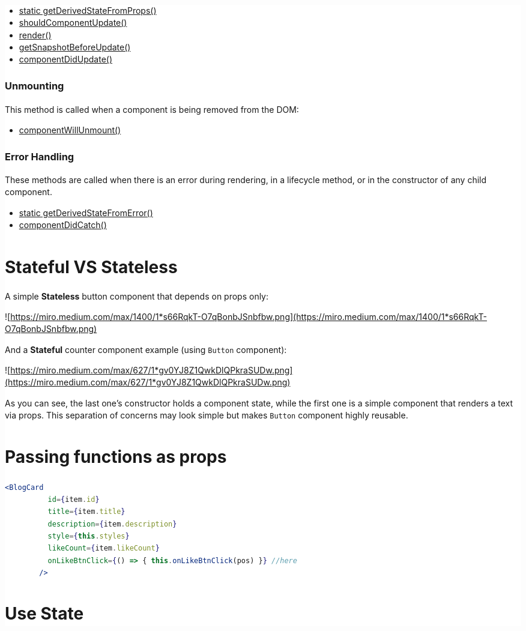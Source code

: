 - [static getDerivedStateFromProps()](https://reactjs.org/docs/react-component.html#static-getderivedstatefromprops)
- [shouldComponentUpdate()](https://reactjs.org/docs/react-component.html#shouldcomponentupdate)
- [render()](https://reactjs.org/docs/react-component.html#render)
- [getSnapshotBeforeUpdate()](https://reactjs.org/docs/react-component.html#getsnapshotbeforeupdate)
- [componentDidUpdate()](https://reactjs.org/docs/react-component.html#componentdidupdate)

### Unmounting

This method is called when a component is being removed from the DOM:

- [componentWillUnmount()](https://reactjs.org/docs/react-component.html#componentwillunmount)

### 

### Error Handling

These methods are called when there is an error during rendering, in a
 lifecycle method, or in the constructor of any child component.

- [static getDerivedStateFromError()](https://reactjs.org/docs/react-component.html#static-getderivedstatefromerror)
- [componentDidCatch()](https://reactjs.org/docs/react-component.html#componentdidcatch)

# Stateful VS Stateless

A simple **Stateless** button component that depends on props only:

![https://miro.medium.com/max/1400/1*s66RqkT-O7qBonbJSnbfbw.png](https://miro.medium.com/max/1400/1*s66RqkT-O7qBonbJSnbfbw.png)

And a **Stateful** counter component example (using `Button` component):

![https://miro.medium.com/max/627/1*gv0YJ8Z1QwkDlQPkraSUDw.png](https://miro.medium.com/max/627/1*gv0YJ8Z1QwkDlQPkraSUDw.png)

As you can see, the last one’s constructor holds a component state, while 
the first one is a simple component that renders a text via props. This 
separation of concerns may look simple but makes `Button` component highly reusable.

# Passing functions as props

```jsx
<BlogCard
          id={item.id}
          title={item.title}
          description={item.description}
          style={this.styles}
          likeCount={item.likeCount}
          onLikeBtnClick={() => { this.onLikeBtnClick(pos) }} //here
        />
```

# Use State
